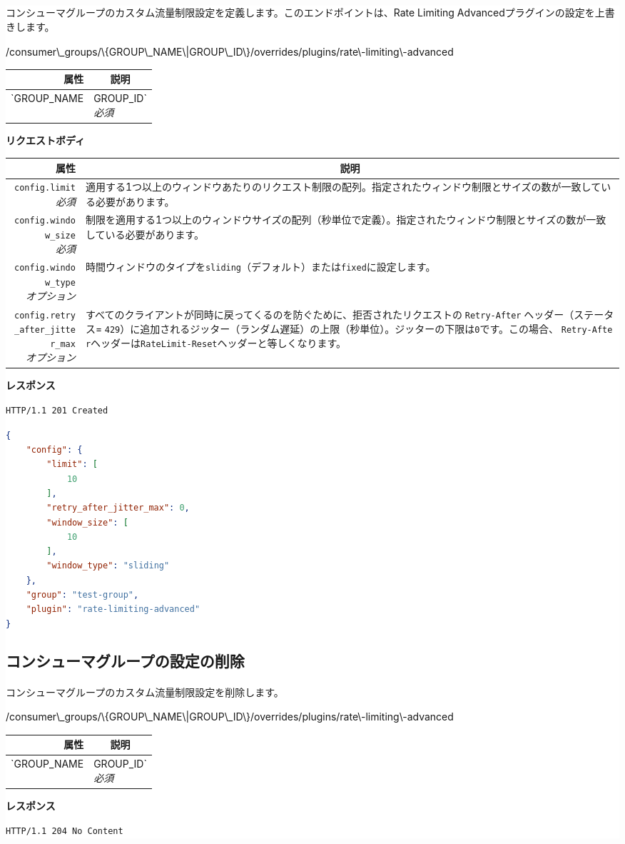 コンシューマグループのカスタム流量制限設定を定義します。このエンドポイントは、Rate Limiting Advancedプラグインの設定を上書きします。
<div class="endpoint put">/consumer\_groups/\{GROUP\_NAME\|GROUP\_ID\}/overrides/plugins/rate\-limiting\-advanced</div> 

|                             属性 |            説明             |
|-------------------------------:|---------------------------|
| `GROUP_NAME|GROUP_ID`<br> *必須* | 設定するコンシューマグループの名前またはUUID。 |

**リクエストボディ** 

|                                          属性 |                                                                                   説明                                                                                   |
|--------------------------------------------:|------------------------------------------------------------------------------------------------------------------------------------------------------------------------|
|                     `config.limit`<br> *必須* | 適用する1つ以上のウィンドウあたりのリクエスト制限の配列。指定されたウィンドウ制限とサイズの数が一致している必要があります。                                                                                                         |
|               `config.window_size`<br> *必須* | 制限を適用する1つ以上のウィンドウサイズの配列（秒単位で定義）。指定されたウィンドウ制限とサイズの数が一致している必要があります。                                                                                                      |
|            `config.window_type`<br> *オプション* | 時間ウィンドウのタイプを`sliding`（デフォルト）または`fixed`に設定します。                                                                                                                          |
| `config.retry_after_jitter_max`<br> *オプション* | すべてのクライアントが同時に戻ってくるのを防ぐために、拒否されたリクエストの `Retry-After` ヘッダー（ステータス= `429`）に追加されるジッター（ランダム遅延）の上限（秒単位）。ジッターの下限は`0`です。この場合、 `Retry-After`ヘッダーは`RateLimit-Reset`ヘッダーと等しくなります。 |

**レスポンス** 

    HTTP/1.1 201 Created

```json
{
    "config": {
        "limit": [
            10
        ],
        "retry_after_jitter_max": 0,
        "window_size": [
            10
        ],
        "window_type": "sliding"
    },
    "group": "test-group",
    "plugin": "rate-limiting-advanced"
}
```

コンシューマグループの設定の削除
----------------

コンシューマグループのカスタム流量制限設定を削除します。
<div class="endpoint delete">/consumer\_groups/\{GROUP\_NAME\|GROUP\_ID\}/overrides/plugins/rate\-limiting\-advanced</div> 

|                             属性 |            説明             |
|-------------------------------:|---------------------------|
| `GROUP_NAME|GROUP_ID`<br> *必須* | 設定するコンシューマグループの名前またはUUID。 |

**レスポンス** 

    HTTP/1.1 204 No Content

